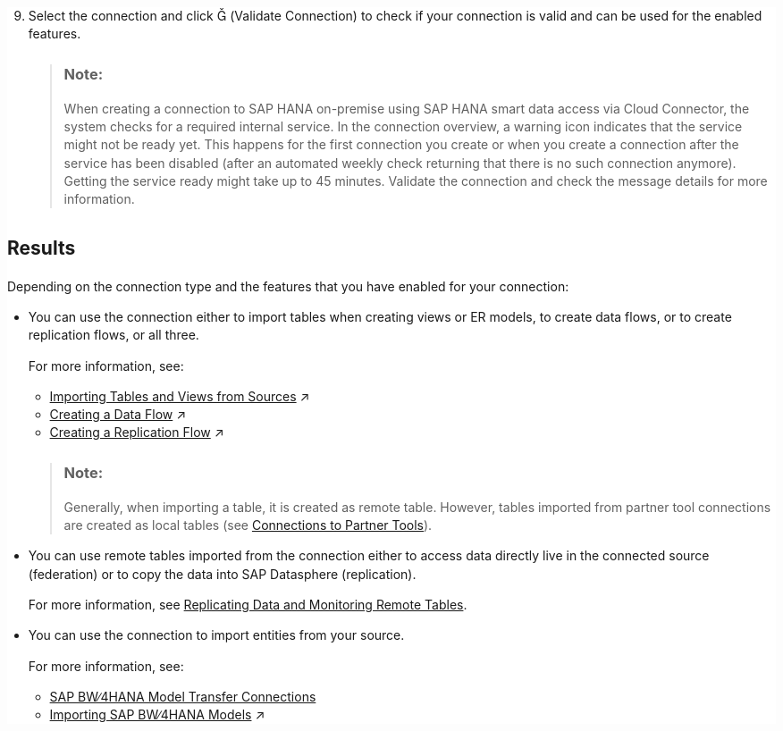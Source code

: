 9.  Select the connection and click <span class="SAP-icons-V5"></span> \(Validate Connection\) to check if your connection is valid and can be used for the enabled features.

    > ### Note:  
    > When creating a connection to SAP HANA on-premise using SAP HANA smart data access via Cloud Connector, the system checks for a required internal service. In the connection overview, a warning icon indicates that the service might not be ready yet. This happens for the first connection you create or when you create a connection after the service has been disabled \(after an automated weekly check returning that there is no such connection anymore\). Getting the service ready might take up to 45 minutes. Validate the connection and check the message details for more information.




<a name="loioc2165842082c43fc85bad9f0c97572bb__result_ixt_zpk_r3b"/>

## Results

Depending on the connection type and the features that you have enabled for your connection:

-   You can use the connection either to import tables when creating views or ER models, to create data flows, or to create replication flows, or all three.

    For more information, see:

    -   [Importing Tables and Views from Sources](https://help.sap.com/viewer/24f836070a704022a40c15442163e5cf/DEV_CURRENT/en-US/7c4acd33e39a451e99c87f0661772443.html "Import tables and views from a connection, Open SQL schema, HDI container or other source available in your space.") :arrow_upper_right:
    -   [Creating a Data Flow](https://help.sap.com/viewer/24f836070a704022a40c15442163e5cf/DEV_CURRENT/en-US/e30fd1417e954577baae3246ea470c3f.html "Create a data flow to move and transform data in an intuitive graphical interface. You can drag and drop sources from the Source Browser, join them as appropriate, add other operators to remove or create columns, aggregate data, and do Python scripting, before writing the data to the target table.") :arrow_upper_right:
    -   [Creating a Replication Flow](https://help.sap.com/viewer/24f836070a704022a40c15442163e5cf/DEV_CURRENT/en-US/25e2bd7a70d44ac5b05e844f9e913471.html "Create a replication flow to copy multiple data assets from a source to a target.") :arrow_upper_right:

    > ### Note:  
    > Generally, when importing a table, it is created as remote table. However, tables imported from partner tool connections are created as local tables \(see [Connections to Partner Tools](connections-to-partner-tools-55da0fa.md)\).

-   You can use remote tables imported from the connection either to access data directly live in the connected source \(federation\) or to copy the data into SAP Datasphere \(replication\).

    For more information, see [Replicating Data and Monitoring Remote Tables](../Data-Integration-Monitor/replicating-data-and-monitoring-remote-tables-4dd95d7.md).

-   You can use the connection to import entities from your source.

    For more information, see:

    -   [SAP BW∕4HANA Model Transfer Connections](sap-bw-4hana-model-transfer-connections-1caba95.md)
    -   [Importing SAP BW∕4HANA Models](https://help.sap.com/viewer/24f836070a704022a40c15442163e5cf/DEV_CURRENT/en-US/a3d4a2f91bea4810ba8839ff73577dac.html "You can import existing analytic queries from SAP BW∕4HANA into SAP Datasphere in order to build new models on top of them or enhance them.") :arrow_upper_right:


